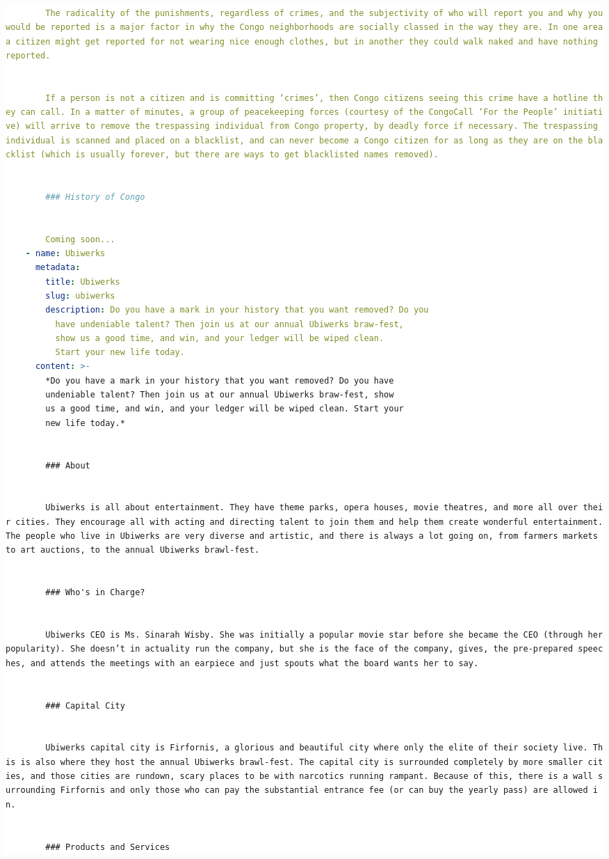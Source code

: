 ```yaml
        The radicality of the punishments, regardless of crimes, and the subjectivity of who will report you and why you would be reported is a major factor in why the Congo neighborhoods are socially classed in the way they are. In one area a citizen might get reported for not wearing nice enough clothes, but in another they could walk naked and have nothing reported. 


        If a person is not a citizen and is committing ‘crimes’, then Congo citizens seeing this crime have a hotline they can call. In a matter of minutes, a group of peacekeeping forces (courtesy of the CongoCall ‘For the People’ initiative) will arrive to remove the trespassing individual from Congo property, by deadly force if necessary. The trespassing individual is scanned and placed on a blacklist, and can never become a Congo citizen for as long as they are on the blacklist (which is usually forever, but there are ways to get blacklisted names removed). 


        ### History of Congo


        Coming soon...
    - name: Ubiwerks
      metadata:
        title: Ubiwerks
        slug: ubiwerks
        description: Do you have a mark in your history that you want removed? Do you
          have undeniable talent? Then join us at our annual Ubiwerks braw-fest,
          show us a good time, and win, and your ledger will be wiped clean.
          Start your new life today.
      content: >-
        *Do you have a mark in your history that you want removed? Do you have
        undeniable talent? Then join us at our annual Ubiwerks braw-fest, show
        us a good time, and win, and your ledger will be wiped clean. Start your
        new life today.*


        ### About


        Ubiwerks is all about entertainment. They have theme parks, opera houses, movie theatres, and more all over their cities. They encourage all with acting and directing talent to join them and help them create wonderful entertainment. The people who live in Ubiwerks are very diverse and artistic, and there is always a lot going on, from farmers markets to art auctions, to the annual Ubiwerks brawl-fest. 


        ### Who's in Charge?


        Ubiwerks CEO is Ms. Sinarah Wisby. She was initially a popular movie star before she became the CEO (through her popularity). She doesn’t in actuality run the company, but she is the face of the company, gives, the pre-prepared speeches, and attends the meetings with an earpiece and just spouts what the board wants her to say. 


        ### Capital City


        Ubiwerks capital city is Firfornis, a glorious and beautiful city where only the elite of their society live. This is also where they host the annual Ubiwerks brawl-fest. The capital city is surrounded completely by more smaller cities, and those cities are rundown, scary places to be with narcotics running rampant. Because of this, there is a wall surrounding Firfornis and only those who can pay the substantial entrance fee (or can buy the yearly pass) are allowed in. 


        ### Products and Services
```